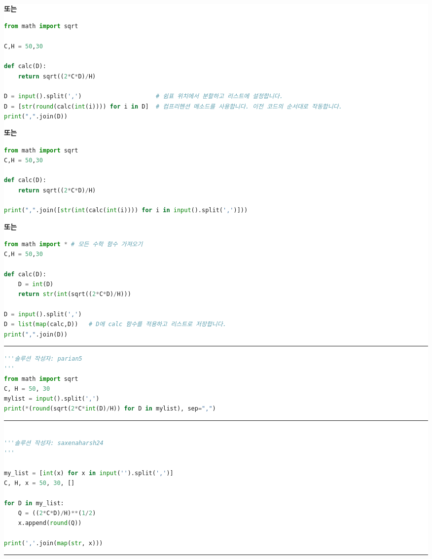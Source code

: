 **또는**

```python
from math import sqrt

C,H = 50,30

def calc(D):
    return sqrt((2*C*D)/H)

D = input().split(',')                     # 쉼표 위치에서 분할하고 리스트에 설정합니다.
D = [str(round(calc(int(i)))) for i in D]  # 컴프리헨션 메소드를 사용합니다. 이전 코드의 순서대로 작동합니다.
print(",".join(D))
```

**또는**

```python
from math import sqrt
C,H = 50,30

def calc(D):
    return sqrt((2*C*D)/H)

print(",".join([str(int(calc(int(i)))) for i in input().split(',')]))
```

**또는**

```python
from math import * # 모든 수학 함수 가져오기
C,H = 50,30

def calc(D):
    D = int(D)
    return str(int(sqrt((2*C*D)/H)))

D = input().split(',')
D = list(map(calc,D))   # D에 calc 함수를 적용하고 리스트로 저장합니다.
print(",".join(D))
```
---
```python
'''솔루션 작성자: parian5
'''
from math import sqrt
C, H = 50, 30
mylist = input().split(',')
print(*(round(sqrt(2*C*int(D)/H)) for D in mylist), sep=",")
```
---
```python

'''솔루션 작성자: saxenaharsh24
'''

my_list = [int(x) for x in input('').split(',')]
C, H, x = 50, 30, []

for D in my_list:
    Q = ((2*C*D)/H)**(1/2)
    x.append(round(Q))

print(','.join(map(str, x)))
```
---
